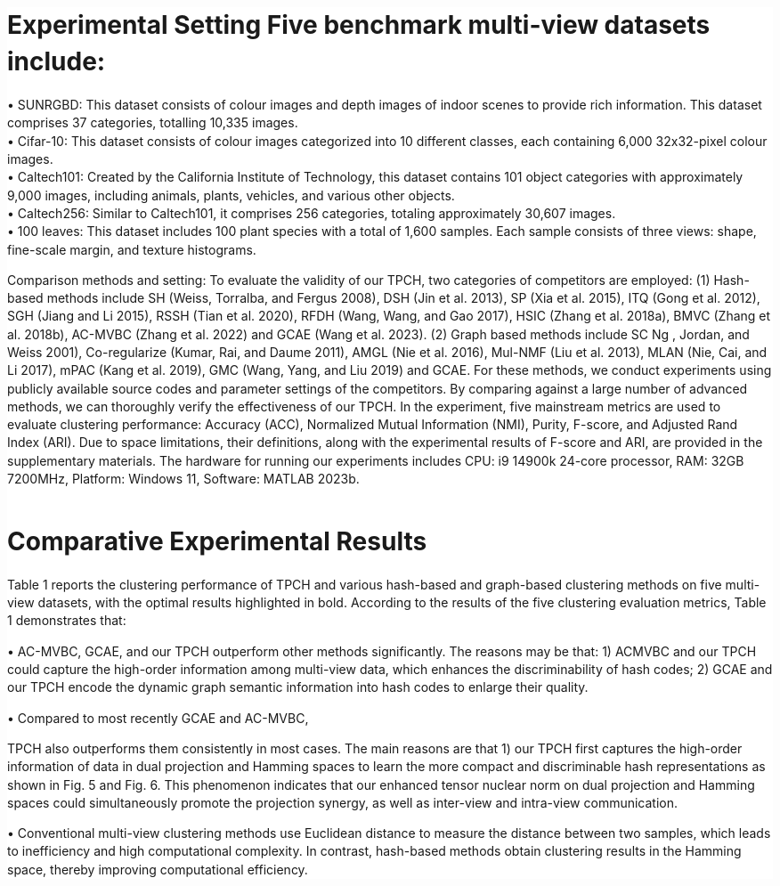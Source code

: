 # Experimental Setting Five benchmark multi-view datasets include:

• SUNRGBD: This dataset consists of colour images and depth images of indoor scenes to provide rich information. This dataset comprises 37 categories, totalling 10,335 images.   
• Cifar-10: This dataset consists of colour images categorized into 10 different classes, each containing 6,000 32x32-pixel colour images.   
• Caltech101: Created by the California Institute of Technology, this dataset contains 101 object categories with approximately 9,000 images, including animals, plants, vehicles, and various other objects.   
• Caltech256: Similar to Caltech101, it comprises 256 categories, totaling approximately 30,607 images.   
• 100 leaves: This dataset includes 100 plant species with a total of 1,600 samples. Each sample consists of three views: shape, fine-scale margin, and texture histograms.

Comparison methods and setting: To evaluate the validity of our TPCH, two categories of competitors are employed: (1) Hash-based methods include SH (Weiss, Torralba, and Fergus 2008), DSH (Jin et al. 2013), SP (Xia et al. 2015), ITQ (Gong et al. 2012), SGH (Jiang and Li 2015), RSSH (Tian et al. 2020), RFDH (Wang, Wang, and Gao 2017), HSIC (Zhang et al. 2018a), BMVC (Zhang et al. 2018b), AC-MVBC (Zhang et al. 2022) and GCAE (Wang et al. 2023). (2) Graph based methods include SC $\mathrm { N g }$ , Jordan, and Weiss 2001), Co-regularize (Kumar, Rai, and Daume 2011), AMGL (Nie et al. 2016), Mul-NMF (Liu et al. 2013), MLAN (Nie, Cai, and Li 2017), mPAC (Kang et al. 2019), GMC (Wang, Yang, and Liu 2019) and GCAE. For these methods, we conduct experiments using publicly available source codes and parameter settings of the competitors. By comparing against a large number of advanced methods, we can thoroughly verify the effectiveness of our TPCH. In the experiment, five mainstream metrics are used to evaluate clustering performance: Accuracy (ACC), Normalized Mutual Information (NMI), Purity, F-score, and Adjusted Rand Index (ARI). Due to space limitations, their definitions, along with the experimental results of F-score and ARI, are provided in the supplementary materials. The hardware for running our experiments includes CPU: i9 14900k 24-core processor, RAM: 32GB 7200MHz, Platform: Windows 11, Software: MATLAB 2023b.

# Comparative Experimental Results

Table 1 reports the clustering performance of TPCH and various hash-based and graph-based clustering methods on five multi-view datasets, with the optimal results highlighted in bold. According to the results of the five clustering evaluation metrics, Table 1 demonstrates that:

• AC-MVBC, GCAE, and our TPCH outperform other methods significantly. The reasons may be that: 1) ACMVBC and our TPCH could capture the high-order information among multi-view data, which enhances the discriminability of hash codes; 2) GCAE and our TPCH encode the dynamic graph semantic information into hash codes to enlarge their quality.

• Compared to most recently GCAE and AC-MVBC,

TPCH also outperforms them consistently in most cases. The main reasons are that 1) our TPCH first captures the high-order information of data in dual projection and Hamming spaces to learn the more compact and discriminable hash representations as shown in Fig. 5 and Fig. 6. This phenomenon indicates that our enhanced tensor nuclear norm on dual projection and Hamming spaces could simultaneously promote the projection synergy, as well as inter-view and intra-view communication.

• Conventional multi-view clustering methods use Euclidean distance to measure the distance between two samples, which leads to inefficiency and high computational complexity. In contrast, hash-based methods obtain clustering results in the Hamming space, thereby improving computational efficiency.

